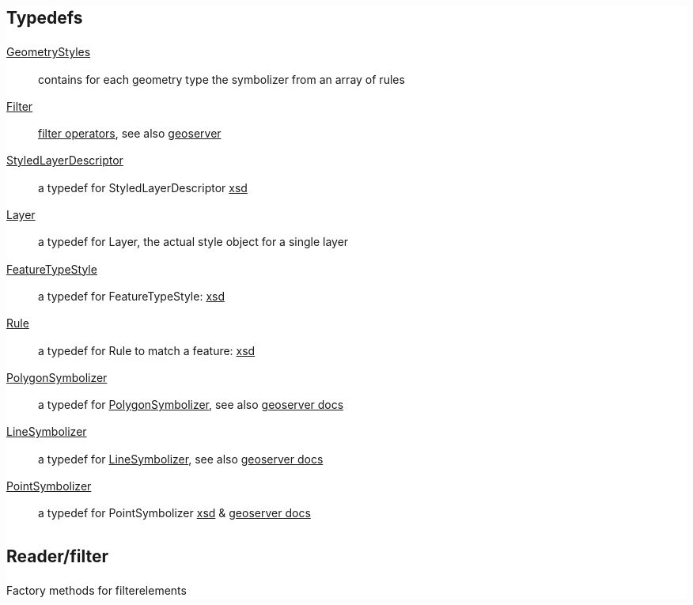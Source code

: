 ## Typedefs

<dl>
<dt><a href="#GeometryStyles">GeometryStyles</a></dt>
<dd><p>contains for each geometry type the symbolizer from an array of rules</p>
</dd>
<dt><a href="#Filter">Filter</a></dt>
<dd><p><a href="http://schemas.opengis.net/filter/1.1.0/filter.xsd">filter operators</a>, see also
<a href="http://docs.geoserver.org/stable/en/user/styling/sld/reference/filters.html">geoserver</a></p>
</dd>
<dt><a href="#StyledLayerDescriptor">StyledLayerDescriptor</a></dt>
<dd><p>a typedef for StyledLayerDescriptor <a href="http://schemas.opengis.net/sld/1.1/StyledLayerDescriptor.xsd">xsd</a></p>
</dd>
<dt><a href="#Layer">Layer</a></dt>
<dd><p>a typedef for Layer, the actual style object for a single layer</p>
</dd>
<dt><a href="#FeatureTypeStyle">FeatureTypeStyle</a></dt>
<dd><p>a typedef for FeatureTypeStyle: <a href="http://schemas.opengis.net/se/1.1.0/FeatureStyle.xsd">xsd</a></p>
</dd>
<dt><a href="#Rule">Rule</a></dt>
<dd><p>a typedef for Rule to match a feature: <a href="http://schemas.opengis.net/se/1.1.0/FeatureStyle.xsd">xsd</a></p>
</dd>
<dt><a href="#PolygonSymbolizer">PolygonSymbolizer</a></dt>
<dd><p>a typedef for <a href="http://schemas.opengis.net/se/1.1.0/Symbolizer.xsd">PolygonSymbolizer</a>, see also
<a href="http://docs.geoserver.org/stable/en/user/styling/sld/reference/polygonsymbolizer.html">geoserver docs</a></p>
</dd>
<dt><a href="#LineSymbolizer">LineSymbolizer</a></dt>
<dd><p>a typedef for <a href="http://schemas.opengis.net/se/1.1.0/Symbolizer.xsd">LineSymbolizer</a>, see also
<a href="http://docs.geoserver.org/stable/en/user/styling/sld/reference/linesymbolizer.html#sld-reference-linesymbolizer">geoserver docs</a></p>
</dd>
<dt><a href="#PointSymbolizer">PointSymbolizer</a></dt>
<dd><p>a typedef for PointSymbolizer <a href="http://schemas.opengis.net/se/1.1.0/Symbolizer.xsd">xsd</a>
&amp; <a href="http://docs.geoserver.org/latest/en/user/styling/sld/reference/pointsymbolizer.html">geoserver docs</a></p>
</dd>
</dl>

<a name="module_Reader/filter"></a>

## Reader/filter
Factory methods for filterelements
